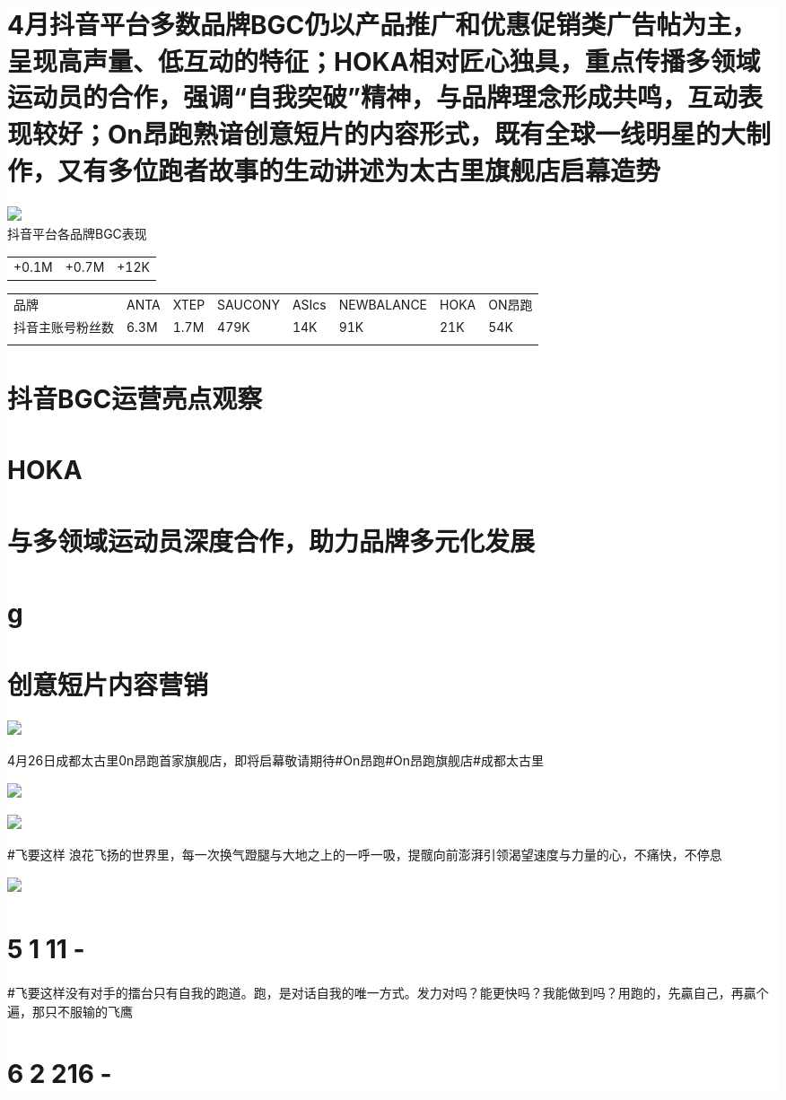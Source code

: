 # 4月抖音平台多数品牌BGC仍以产品推广和优惠促销类广告帖为主，呈现高声量、低互动的特征；HOKA相对匠心独具，重点传播多领域运动员的合作，强调“自我突破”精神，与品牌理念形成共鸣，互动表现较好；On昂跑熟谙创意短片的内容形式，既有全球一线明星的大制作，又有多位跑者故事的生动讲述为太古里旗舰店启幕造势

![](images/3d0eb2251118e06051975568a2e6c588b6f22cfe3e99bbcf6ddcfa544a50700f.jpg)  
抖音平台各品牌BGC表现

<table><tr><td>+0.1M</td><td>+0.7M</td><td>+12K</td></tr></table>

<table><tr><td rowspan=1 colspan=1>品牌</td><td rowspan=1 colspan=1>ANTA</td><td rowspan=1 colspan=1>XTEP</td><td rowspan=1 colspan=1>SAUCONY</td><td rowspan=1 colspan=1>ASIcs</td><td rowspan=1 colspan=1>NEWBALANCE</td><td rowspan=1 colspan=1>HOKA</td><td rowspan=1 colspan=1>ON昂跑</td></tr><tr><td rowspan=1 colspan=1>抖音主账号粉丝数</td><td rowspan=1 colspan=1>6.3M</td><td rowspan=1 colspan=1>1.7M</td><td rowspan=1 colspan=1>479K</td><td rowspan=1 colspan=1>14K</td><td rowspan=1 colspan=1>91K</td><td rowspan=1 colspan=1>21K</td><td rowspan=1 colspan=1>54K</td></tr><tr><td></td><td></td><td></td><td></td><td></td><td></td><td></td><td rowspan=1 colspan=1></td></tr></table>

# 抖音BGC运营亮点观察

# HOKA

# 与多领域运动员深度合作，助力品牌多元化发展

# g

# 创意短片内容营销

![](images/58dae82fd102a0567778f3dd1f08c45dfc9e9655a7559502246fa7a21cb3691f.jpg)

4月26日成都太古里0n昂跑首家旗舰店，即将启幕敬请期待#On昂跑#On昂跑旗舰店#成都太古里

![](images/c32ea7786f9d1a2e45fbf90f9b771b294792654ba74d5e5da5f8835193678d1d.jpg)

![](images/02ee5a7b63544a6823a2ea329d4069c812ff19ea50bec17183be6578a990dc0a.jpg)

#飞要这样 浪花飞扬的世界里，每一次换气蹬腿与大地之上的一呼一吸，提髋向前澎湃引领渴望速度与力量的心，不痛快，不停息

![](images/a02e1ac22ab481fa6f4d0e87f6682bbf68b9f65c4d03cca892bbee8e5dbd6cfd.jpg)

# 5 1 11 -

#飞要这样没有对手的擂台只有自我的跑道。跑，是对话自我的唯一方式。发力对吗？能更快吗？我能做到吗？用跑的，先贏自己，再贏个遍，那只不服输的飞鹰

# 6 2 216 -
